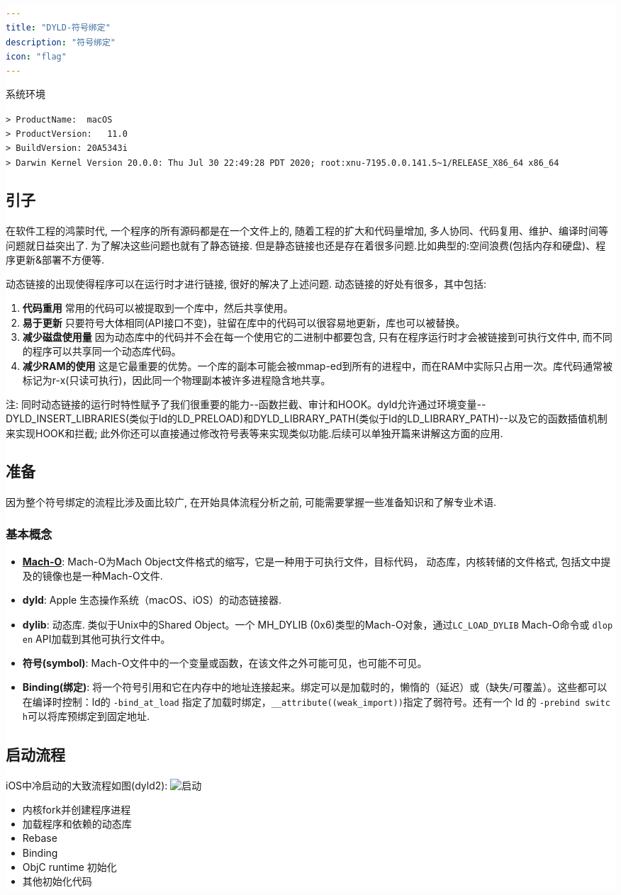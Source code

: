 ```yaml
---
title: "DYLD-符号绑定"
description: "符号绑定"
icon: "flag"
---
```


系统环境
```
> ProductName:	macOS
> ProductVersion:	11.0
> BuildVersion:	20A5343i
> Darwin Kernel Version 20.0.0: Thu Jul 30 22:49:28 PDT 2020; root:xnu-7195.0.0.141.5~1/RELEASE_X86_64 x86_64
```

## 引子
在软件工程的鸿蒙时代, 一个程序的所有源码都是在一个文件上的, 随着工程的扩大和代码量增加, 多人协同、代码复用、维护、编译时间等问题就日益突出了. 为了解决这些问题也就有了静态链接.
但是静态链接也还是存在着很多问题.比如典型的:空间浪费(包括内存和硬盘)、程序更新&部署不方便等.

动态链接的出现使得程序可以在运行时才进行链接, 很好的解决了上述问题. 动态链接的好处有很多，其中包括:
1. **代码重用**
  常用的代码可以被提取到一个库中，然后共享使用。
2. **易于更新**
  只要符号大体相同(API接口不变)，驻留在库中的代码可以很容易地更新，库也可以被替换。
3. **减少磁盘使用量**
  因为动态库中的代码并不会在每一个使用它的二进制中都要包含, 只有在程序运行时才会被链接到可执行文件中, 而不同的程序可以共享同一个动态库代码。
4. **减少RAM的使用**
  这是它最重要的优势。一个库的副本可能会被mmap-ed到所有的进程中，而在RAM中实际只占用一次。库代码通常被标记为r-x(只读可执行)，因此同一个物理副本被许多进程隐含地共享。

注: 同时动态链接的运行时特性赋予了我们很重要的能力--函数拦截、审计和HOOK。dyld允许通过环境变量--DYLD_INSERT_LIBRARIES(类似于ld的LD_PRELOAD)和DYLD_LIBRARY_PATH(类似于ld的LD_LIBRARY_PATH)--以及它的函数插值机制来实现HOOK和拦截; 此外你还可以直接通过修改符号表等来实现类似功能.后续可以单独开篇来讲解这方面的应用.

## 准备
因为整个符号绑定的流程比涉及面比较广, 在开始具体流程分析之前, 可能需要掌握一些准备知识和了解专业术语.
### 基本概念 
- [**Mach-O**](https://developer.apple.com/library/archive/documentation/DeveloperTools/Conceptual/MachOTopics/0-Introduction/introduction.html): Mach-O为Mach Object文件格式的缩写，它是一种用于可执行文件，目标代码， 动态库，内核转储的文件格式, 包括文中提及的镜像也是一种Mach-O文件.

- **dyld**: Apple 生态操作系统（macOS、iOS）的动态链接器.
- **dylib**: 动态库.
  类似于Unix中的Shared Object。一个 MH_DYLIB (0x6)类型的Mach-O对象，通过`LC_LOAD_DYLIB` Mach-O命令或 `dlopen` API加载到其他可执行文件中。
- **符号(symbol)**: Mach-O文件中的一个变量或函数，在该文件之外可能可见，也可能不可见。
- **Binding(绑定)**: 将一个符号引用和它在内存中的地址连接起来。绑定可以是加载时的，懒惰的（延迟）或（缺失/可覆盖）。这些都可以在编译时控制：ld的 `-bind_at_load` 指定了加载时绑定，`__attribute((weak_import))`指定了弱符号。还有一个 ld 的 `-prebind switch`可以将库预绑定到固定地址.

## 启动流程
iOS中冷启动的大致流程如图(dyld2):
![启动](https://raw.githubusercontent.com/lyn-euler/assets/master/img/dyld-lanch.png)
- 内核fork并创建程序进程
- 加载程序和依赖的动态库
- Rebase
- Binding
- ObjC runtime 初始化
- 其他初始化代码
